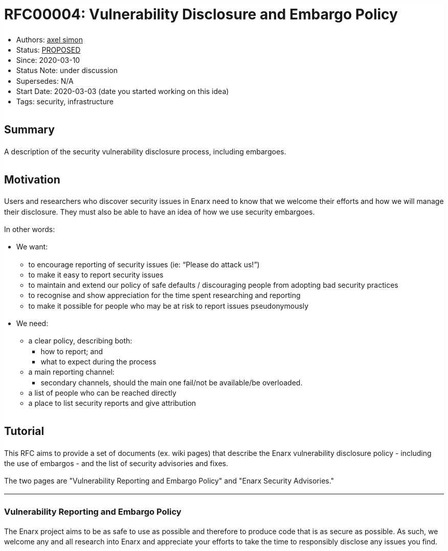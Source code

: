 # RFC00004: Vulnerability Disclosure and Embargo Policy
- Authors: [axel simon](github@axelsimon.net)
- Status: [PROPOSED](/README.md#proposed)
- Since: 2020-03-10
- Status Note: under discussion
- Supersedes: N/A
- Start Date: 2020-03-03 (date you started working on this idea)
- Tags: security, infrastructure

## Summary

A description of the security vulnerability disclosure process, including embargoes.

## Motivation

Users and researchers who discover security issues in Enarx need to know that
we welcome their efforts and how we will manage their disclosure. They must
also be able to have an idea of how we use security embargoes.

In other words:
- We want:
  - to encourage reporting of security issues (ie: “Please do attack us!”)
  - to make it easy to report security issues
  - to maintain and extend our policy of safe defaults / discouraging people
  from adopting bad security practices
  - to recognise and show appreciation for the time spent researching and
  reporting
  - to make it possible for people who may be at risk to report issues
  pseudonymously

- We need:
  - a clear policy, describing both:
    - how to report; and
    - what to expect during the process
  - a main reporting channel:
    - secondary channels, should the main one fail/not be available/be
  overloaded.
  - a list of people who can be reached directly
  - a place to list security reports and give attribution


## Tutorial

This RFC aims to provide a set of documents (ex. wiki pages) that describe the 
Enarx vulnerability disclosure policy - including the use of embargos - and
the list of security advisories and fixes.

The two pages are "Vulnerability Reporting and Embargo Policy" and "Enarx 
Security Advisories."

--- 
### Vulnerability Reporting and Embargo Policy
The Enarx project aims to be as safe to use as possible and therefore to 
produce code that is as secure as possible. As such, we welcome any and all 
research into Enarx and appreciate your efforts to take the time to 
responsibly disclose any issues you find.
